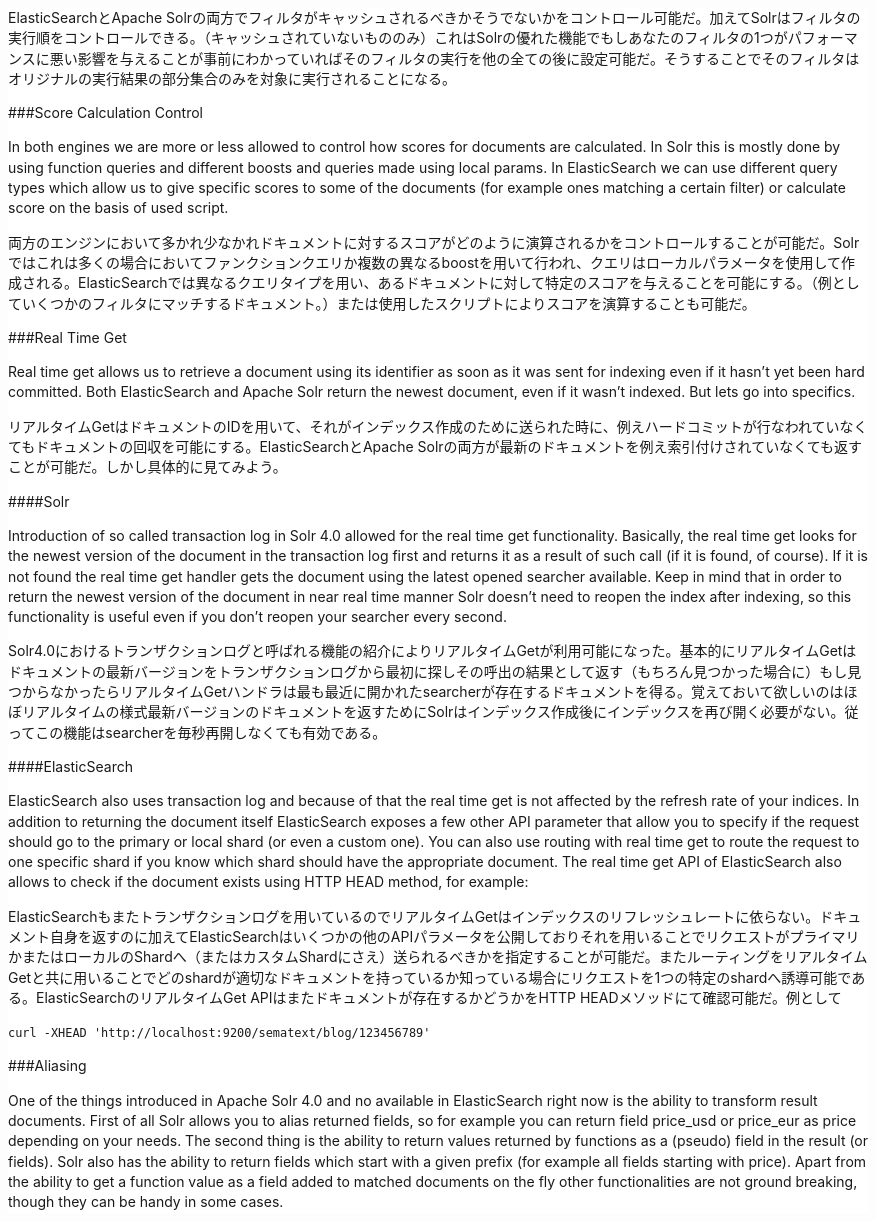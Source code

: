 ElasticSearchとApache Solrの両方でフィルタがキャッシュされるべきかそうでないかをコントロール可能だ。加えてSolrはフィルタの実行順をコントロールできる。（キャッシュされていないもののみ）これはSolrの優れた機能でもしあなたのフィルタの1つがパフォーマンスに悪い影響を与えることが事前にわかっていればそのフィルタの実行を他の全ての後に設定可能だ。そうすることでそのフィルタはオリジナルの実行結果の部分集合のみを対象に実行されることになる。

###Score Calculation Control

In both engines we are more or less allowed to control how scores for documents are calculated. In Solr this is mostly done by using function queries and different boosts and queries made using local params. In ElasticSearch we can use different query types which allow us to give specific scores to some of the documents (for example ones matching a certain filter) or calculate score on the basis of used script.

両方のエンジンにおいて多かれ少なかれドキュメントに対するスコアがどのように演算されるかをコントロールすることが可能だ。Solrではこれは多くの場合においてファンクションクエリか複数の異なるboostを用いて行われ、クエリはローカルパラメータを使用して作成される。ElasticSearchでは異なるクエリタイプを用い、あるドキュメントに対して特定のスコアを与えることを可能にする。（例としていくつかのフィルタにマッチするドキュメント。）または使用したスクリプトによりスコアを演算することも可能だ。

###Real Time Get

Real time get allows us to retrieve a document using its identifier as soon as it was sent for indexing even if it hasn’t yet been hard committed. Both ElasticSearch and Apache Solr return the newest document, even if it wasn’t indexed. But lets go into specifics.

リアルタイムGetはドキュメントのIDを用いて、それがインデックス作成のために送られた時に、例えハードコミットが行なわれていなくてもドキュメントの回収を可能にする。ElasticSearchとApache Solrの両方が最新のドキュメントを例え索引付けされていなくても返すことが可能だ。しかし具体的に見てみよう。

####Solr

Introduction of so called transaction log in Solr 4.0 allowed for the real time get functionality. Basically, the real time get looks for the newest version of the document in the transaction log first and returns it as a result of such call (if it is found, of course). If it is not found the real time get handler gets the document using the latest opened searcher available. Keep in mind that in order to return the newest version of the document in near real time manner Solr doesn’t need to reopen the index after indexing, so this functionality is useful even if you don’t reopen your searcher every second.

Solr4.0におけるトランザクションログと呼ばれる機能の紹介によりリアルタイムGetが利用可能になった。基本的にリアルタイムGetはドキュメントの最新バージョンをトランザクションログから最初に探しその呼出の結果として返す（もちろん見つかった場合に）もし見つからなかったらリアルタイムGetハンドラは最も最近に開かれたsearcherが存在するドキュメントを得る。覚えておいて欲しいのはほぼリアルタイムの様式最新バージョンのドキュメントを返すためにSolrはインデックス作成後にインデックスを再び開く必要がない。従ってこの機能はsearcherを毎秒再開しなくても有効である。

####ElasticSearch

ElasticSearch also uses transaction log and because of that the real time get is not affected by the refresh rate of your indices. In addition to returning the document itself ElasticSearch exposes a few other API parameter that allow you to specify if the request should go to the primary or local shard (or even a custom one). You can also use routing with real time get to route the request to one specific shard if you know which shard should have the appropriate document. The real time get API of ElasticSearch also allows to check if the document exists using HTTP HEAD method, for example:

ElasticSearchもまたトランザクションログを用いているのでリアルタイムGetはインデックスのリフレッシュレートに依らない。ドキュメント自身を返すのに加えてElasticSearchはいくつかの他のAPIパラメータを公開しておりそれを用いることでリクエストがプライマリかまたはローカルのShardへ（またはカスタムShardにさえ）送られるべきかを指定することが可能だ。またルーティングをリアルタイムGetと共に用いることでどのshardが適切なドキュメントを持っているか知っている場合にリクエストを1つの特定のshardへ誘導可能である。ElasticSearchのリアルタイムGet APIはまたドキュメントが存在するかどうかをHTTP HEADメソッドにて確認可能だ。例として

	curl -XHEAD 'http://localhost:9200/sematext/blog/123456789'

###Aliasing

One of the things introduced in Apache Solr 4.0 and no available in ElasticSearch right now is the ability to transform result documents. First of all Solr allows you to alias returned fields, so for example you can return field price_usd or price_eur as price depending on your needs. The second thing is the ability to return values returned by functions as a (pseudo) field in the result (or fields). Solr also has the ability to return fields which start with a given prefix (for example all fields starting with price). Apart from the ability to get a function value as a field added to matched documents on the fly other functionalities are not ground breaking, though they can be handy in some cases.
